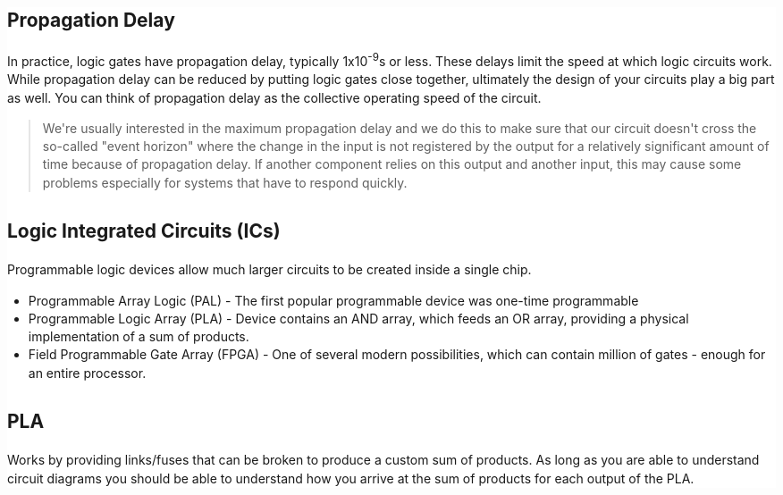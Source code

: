 ## Propagation Delay

In practice, logic gates have propagation delay, typically 1x10<sup>-9</sup>s or less. These delays limit the speed at which logic circuits work. While propagation delay can be reduced by putting logic gates close together, ultimately the design of your circuits play a big part as well. You can think of propagation delay as the collective operating speed of the circuit.

> We're usually interested in the maximum propagation delay and we do this to make sure that our circuit doesn't cross the so-called "event horizon" where the change in the input is not registered by the output for a relatively significant amount of time because of propagation delay. If another component relies on this output and another input, this may cause some problems especially for systems that have to respond quickly. 

## Logic Integrated Circuits (ICs)

Programmable logic devices allow much larger circuits to be created inside a single chip.

- Programmable Array Logic (PAL) - The first popular programmable device was one-time programmable
- Programmable Logic Array (PLA) - Device contains an AND array, which feeds an OR array, providing a physical implementation of a sum of products.
- Field Programmable Gate Array (FPGA) - One of several modern possibilities, which can contain million of gates - enough for an entire processor. 

## PLA

Works by providing links/fuses that can be broken to produce a custom sum of products. As long as you are able to understand circuit diagrams you should be able to understand how you arrive at the sum of products for each output of the PLA. 
